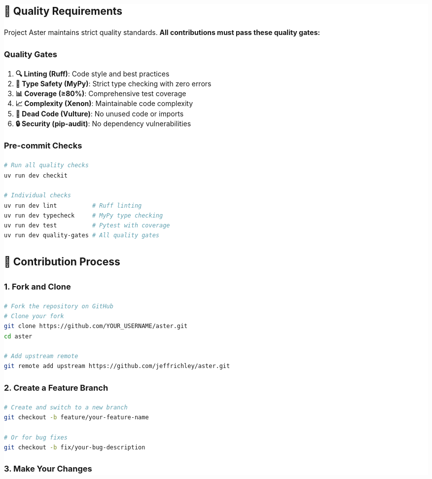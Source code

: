 ## 🎯 Quality Requirements

Project Aster maintains strict quality standards. **All contributions must pass these quality gates:**

### Quality Gates

1. **🔍 Linting (Ruff)**: Code style and best practices
2. **🧠 Type Safety (MyPy)**: Strict type checking with zero errors
3. **📊 Coverage (≥80%)**: Comprehensive test coverage
4. **📈 Complexity (Xenon)**: Maintainable code complexity
5. **🧹 Dead Code (Vulture)**: No unused code or imports
6. **🔒 Security (pip-audit)**: No dependency vulnerabilities


### Pre-commit Checks

```bash
# Run all quality checks
uv run dev checkit

# Individual checks
uv run dev lint          # Ruff linting
uv run dev typecheck     # MyPy type checking
uv run dev test          # Pytest with coverage
uv run dev quality-gates # All quality gates
```

## 🔄 Contribution Process

### 1. Fork and Clone

```bash
# Fork the repository on GitHub
# Clone your fork
git clone https://github.com/YOUR_USERNAME/aster.git
cd aster

# Add upstream remote
git remote add upstream https://github.com/jeffrichley/aster.git
```

### 2. Create a Feature Branch

```bash
# Create and switch to a new branch
git checkout -b feature/your-feature-name

# Or for bug fixes
git checkout -b fix/your-bug-description
```

### 3. Make Your Changes
